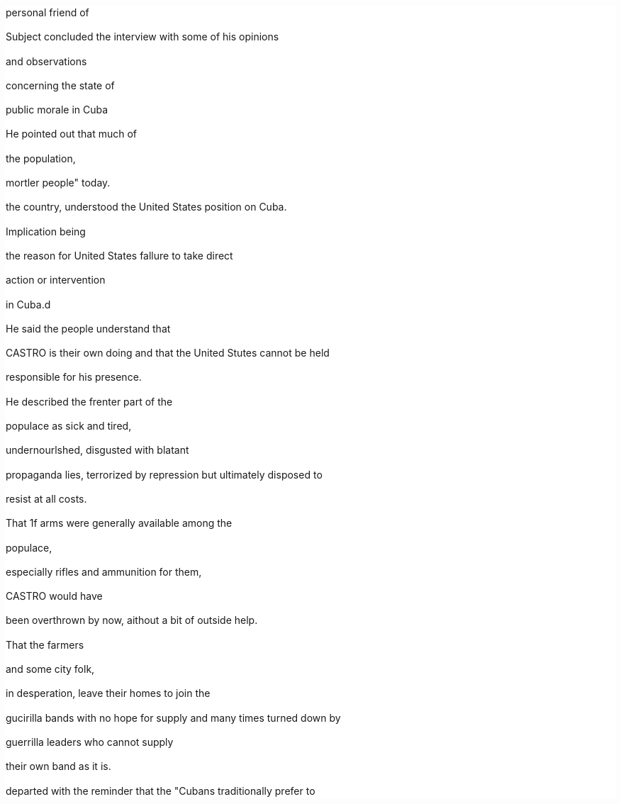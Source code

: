 personal friend of

Subject concluded the interview with some of his opinions

and observations

concerning the state of

public morale in Cuba

He pointed out that much of

the population,

mortler people" today.

the country, understood the United States position on Cuba.

Implication being

the reason for United States fallure to take direct

action or intervention

in Cuba.d

He said the people understand that

CASTRO is their own doing and that the United Stutes cannot be held

responsible for his presence.

He described the frenter part of the

populace as sick and tired,

undernourlshed, disgusted with blatant

propaganda lies, terrorized by repression but ultimately disposed to

resist at all costs.

That 1f arms were generally available among the

populace,

especially rifles and ammunition for them,

CASTRO would have

been overthrown by now, aithout a bit of outside help.

That the farmers

and some city folk,

in desperation, leave their homes to join the

gucirilla bands with no hope for supply and many times turned down by

guerrilla leaders who cannot supply

their own band as it is.

departed with the reminder that the "Cubans traditionally prefer to
